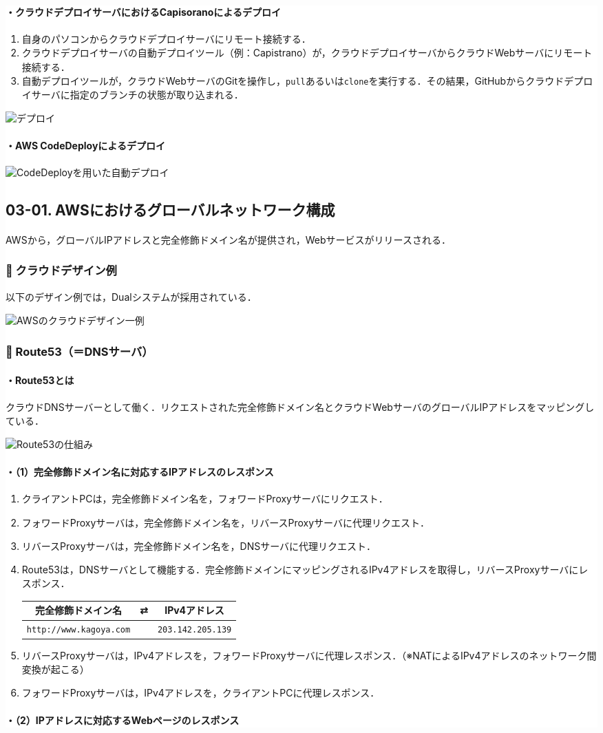 #### ・クラウドデプロイサーバにおけるCapisoranoによるデプロイ

1. 自身のパソコンからクラウドデプロイサーバにリモート接続する．
2. クラウドデプロイサーバの自動デプロイツール（例：Capistrano）が，クラウドデプロイサーバからクラウドWebサーバにリモート接続する．
3. 自動デプロイツールが，クラウドWebサーバのGitを操作し，```pull```あるいは```clone```を実行する．その結果，GitHubからクラウドデプロイサーバに指定のブランチの状態が取り込まれる．

![デプロイ](https://raw.githubusercontent.com/Hiroki-IT/tech-notebook/master/source/images/デプロイ.png)



#### ・AWS CodeDeployによるデプロイ

![CodeDeployを用いた自動デプロイ](https://raw.githubusercontent.com/Hiroki-IT/tech-notebook/master/source/images/CodeDeployを用いた自動デプロイ.png)



## 03-01. AWSにおけるグローバルネットワーク構成

AWSから，グローバルIPアドレスと完全修飾ドメイン名が提供され，Webサービスがリリースされる．

### :pushpin: クラウドデザイン例

以下のデザイン例では，Dualシステムが採用されている．

![AWSのクラウドデザイン一例](https://raw.githubusercontent.com/Hiroki-IT/tech-notebook/master/source/images/AWSのクラウドデザイン一例.png)



### :pushpin: Route53（＝DNSサーバ）

#### ・Route53とは

クラウドDNSサーバーとして働く．リクエストされた完全修飾ドメイン名とクラウドWebサーバのグローバルIPアドレスをマッピングしている．

![Route53の仕組み](https://raw.githubusercontent.com/Hiroki-IT/tech-notebook/master/source/images/Route53の仕組み.png)

#### ・（1）完全修飾ドメイン名に対応するIPアドレスのレスポンス

1. クライアントPCは，完全修飾ドメイン名を，フォワードProxyサーバにリクエスト．

2. フォワードProxyサーバは，完全修飾ドメイン名を，リバースProxyサーバに代理リクエスト．

3. リバースProxyサーバは，完全修飾ドメイン名を，DNSサーバに代理リクエスト．

4. Route53は，DNSサーバとして機能する．完全修飾ドメインにマッピングされるIPv4アドレスを取得し，リバースProxyサーバにレスポンス．

   |     完全修飾ドメイン名      |  ⇄   |     IPv4アドレス      |
   | :-------------------------: | :--: | :-------------------: |
   | ```http://www.kagoya.com``` |      | ```203.142.205.139``` |

5. リバースProxyサーバは，IPv4アドレスを，フォワードProxyサーバに代理レスポンス．（※NATによるIPv4アドレスのネットワーク間変換が起こる）

6. フォワードProxyサーバは，IPv4アドレスを，クライアントPCに代理レスポンス．

#### ・（2）IPアドレスに対応するWebページのレスポンス
